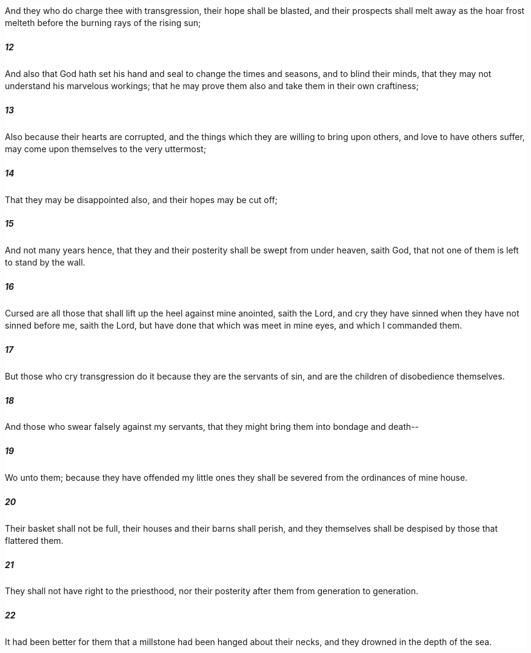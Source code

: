 And they who do charge thee with transgression, their hope shall be blasted, and their prospects shall melt away as the hoar frost melteth before the burning rays of the rising sun;

##### 12

And also that God hath set his hand and seal to change the times and seasons, and to blind their minds, that they may not understand his marvelous workings; that he may prove them also and take them in their own craftiness;

##### 13

Also because their hearts are corrupted, and the things which they are willing to bring upon others, and love to have others suffer, may come upon themselves to the very uttermost;

##### 14

That they may be disappointed also, and their hopes may be cut off;

##### 15

And not many years hence, that they and their posterity shall be swept from under heaven, saith God, that not one of them is left to stand by the wall.

##### 16

Cursed are all those that shall lift up the heel against mine anointed, saith the Lord, and cry they have sinned when they have not sinned before me, saith the Lord, but have done that which was meet in mine eyes, and which I commanded them.

##### 17

But those who cry transgression do it because they are the servants of sin, and are the children of disobedience themselves.

##### 18

And those who swear falsely against my servants, that they might bring them into bondage and death--

##### 19

Wo unto them; because they have offended my little ones they shall be severed from the ordinances of mine house.

##### 20

Their basket shall not be full, their houses and their barns shall perish, and they themselves shall be despised by those that flattered them.

##### 21

They shall not have right to the priesthood, nor their posterity after them from generation to generation.

##### 22

It had been better for them that a millstone had been hanged about their necks, and they drowned in the depth of the sea.
